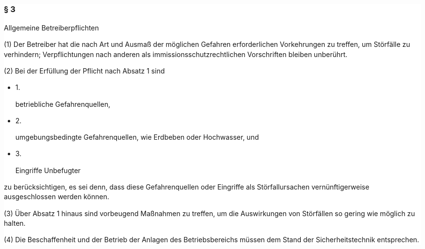 ### § 3  
Allgemeine Betreiberpflichten

<div>

<div class="jnhtml">

<div>

<div class="jurAbsatz">

(1) Der Betreiber hat die nach Art und Ausmaß der möglichen Gefahren
erforderlichen Vorkehrungen zu treffen, um Störfälle zu verhindern;
Verpflichtungen nach anderen als immissionsschutzrechtlichen
Vorschriften bleiben unberührt.

</div>

<div class="jurAbsatz">

(2) Bei der Erfüllung der Pflicht nach Absatz 1 sind

  - 1\.
    
    <div style="">
    
    betriebliche Gefahrenquellen,
    
    </div>

  - 2\.
    
    <div style="">
    
    umgebungsbedingte Gefahrenquellen, wie Erdbeben oder Hochwasser, und
    
    </div>

  - 3\.
    
    <div style="">
    
    Eingriffe Unbefugter
    
    </div>

zu berücksichtigen, es sei denn, dass diese Gefahrenquellen oder
Eingriffe als Störfallursachen vernünftigerweise ausgeschlossen werden
können.

</div>

<div class="jurAbsatz">

(3) Über Absatz 1 hinaus sind vorbeugend Maßnahmen zu treffen, um die
Auswirkungen von Störfällen so gering wie möglich zu halten.

</div>

<div class="jurAbsatz">

(4) Die Beschaffenheit und der Betrieb der Anlagen des Betriebsbereichs
müssen dem Stand der Sicherheitstechnik entsprechen.
